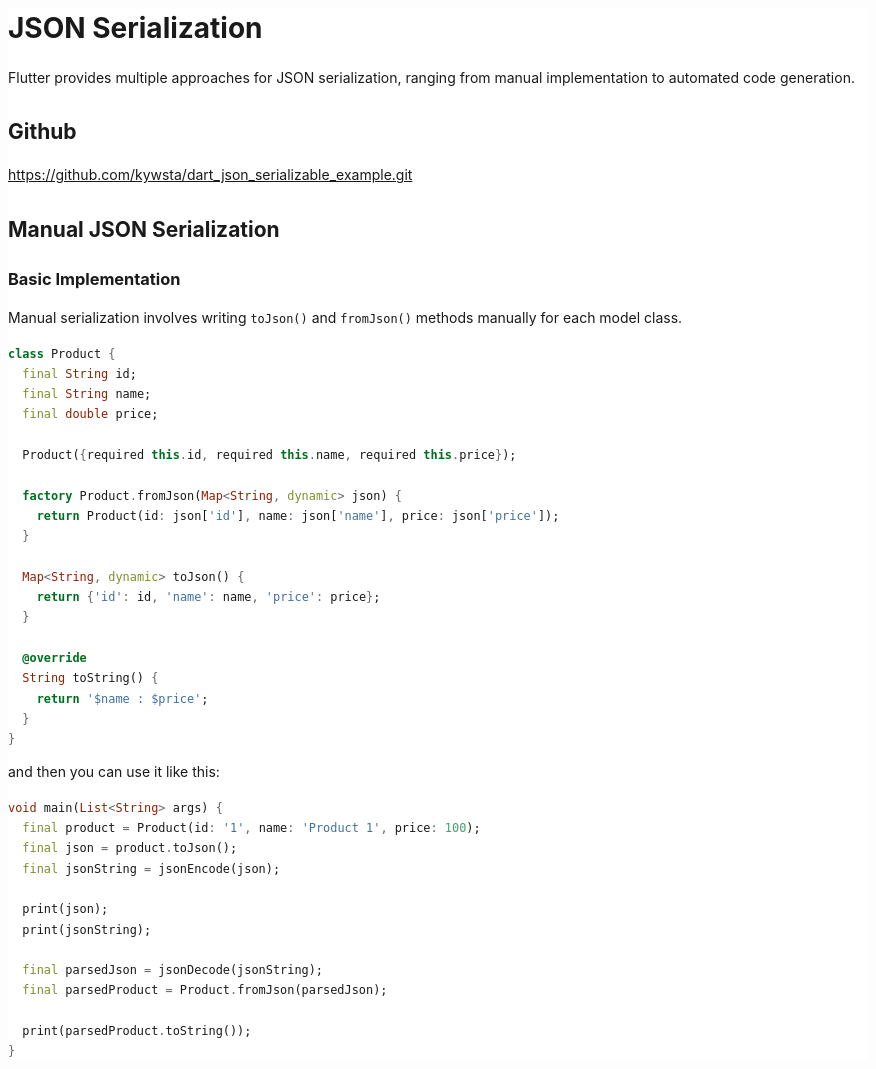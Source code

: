 # JSON Serialization

Flutter provides multiple approaches for JSON serialization, ranging from manual implementation to automated code generation.

## Github

https://github.com/kywsta/dart_json_serializable_example.git

## Manual JSON Serialization

### Basic Implementation

Manual serialization involves writing `toJson()` and `fromJson()` methods manually for each model class.

```dart
class Product {
  final String id;
  final String name;
  final double price;

  Product({required this.id, required this.name, required this.price});

  factory Product.fromJson(Map<String, dynamic> json) {
    return Product(id: json['id'], name: json['name'], price: json['price']);
  }

  Map<String, dynamic> toJson() {
    return {'id': id, 'name': name, 'price': price};
  }

  @override
  String toString() {
    return '$name : $price';
  }
}
```

and then you can use it like this:

```dart
void main(List<String> args) {
  final product = Product(id: '1', name: 'Product 1', price: 100);
  final json = product.toJson();
  final jsonString = jsonEncode(json);

  print(json);
  print(jsonString);

  final parsedJson = jsonDecode(jsonString);
  final parsedProduct = Product.fromJson(parsedJson);

  print(parsedProduct.toString());
}
```
